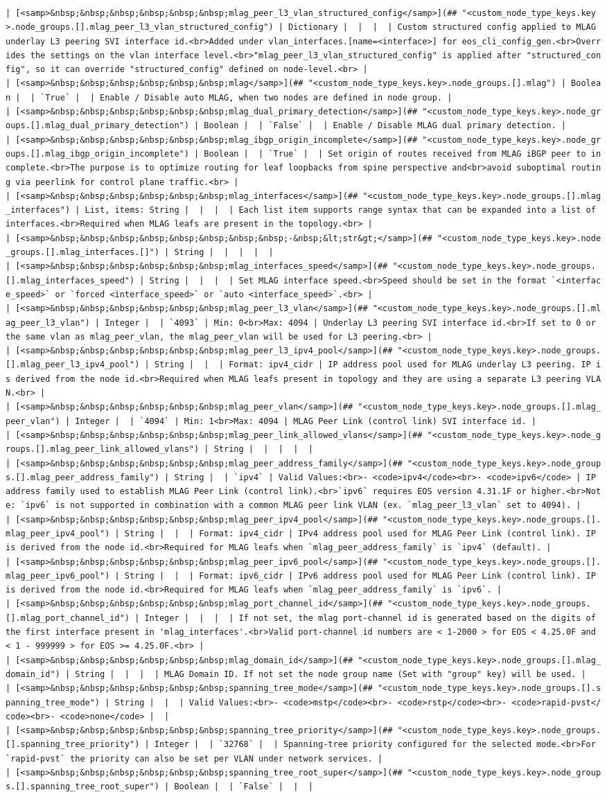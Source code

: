     | [<samp>&nbsp;&nbsp;&nbsp;&nbsp;&nbsp;&nbsp;mlag_peer_l3_vlan_structured_config</samp>](## "<custom_node_type_keys.key>.node_groups.[].mlag_peer_l3_vlan_structured_config") | Dictionary |  |  |  | Custom structured config applied to MLAG underlay L3 peering SVI interface id.<br>Added under vlan_interfaces.[name=<interface>] for eos_cli_config_gen.<br>Overrides the settings on the vlan interface level.<br>"mlag_peer_l3_vlan_structured_config" is applied after "structured_config", so it can override "structured_config" defined on node-level.<br> |
    | [<samp>&nbsp;&nbsp;&nbsp;&nbsp;&nbsp;&nbsp;mlag</samp>](## "<custom_node_type_keys.key>.node_groups.[].mlag") | Boolean |  | `True` |  | Enable / Disable auto MLAG, when two nodes are defined in node group. |
    | [<samp>&nbsp;&nbsp;&nbsp;&nbsp;&nbsp;&nbsp;mlag_dual_primary_detection</samp>](## "<custom_node_type_keys.key>.node_groups.[].mlag_dual_primary_detection") | Boolean |  | `False` |  | Enable / Disable MLAG dual primary detection. |
    | [<samp>&nbsp;&nbsp;&nbsp;&nbsp;&nbsp;&nbsp;mlag_ibgp_origin_incomplete</samp>](## "<custom_node_type_keys.key>.node_groups.[].mlag_ibgp_origin_incomplete") | Boolean |  | `True` |  | Set origin of routes received from MLAG iBGP peer to incomplete.<br>The purpose is to optimize routing for leaf loopbacks from spine perspective and<br>avoid suboptimal routing via peerlink for control plane traffic.<br> |
    | [<samp>&nbsp;&nbsp;&nbsp;&nbsp;&nbsp;&nbsp;mlag_interfaces</samp>](## "<custom_node_type_keys.key>.node_groups.[].mlag_interfaces") | List, items: String |  |  |  | Each list item supports range syntax that can be expanded into a list of interfaces.<br>Required when MLAG leafs are present in the topology.<br> |
    | [<samp>&nbsp;&nbsp;&nbsp;&nbsp;&nbsp;&nbsp;&nbsp;&nbsp;-&nbsp;&lt;str&gt;</samp>](## "<custom_node_type_keys.key>.node_groups.[].mlag_interfaces.[]") | String |  |  |  |  |
    | [<samp>&nbsp;&nbsp;&nbsp;&nbsp;&nbsp;&nbsp;mlag_interfaces_speed</samp>](## "<custom_node_type_keys.key>.node_groups.[].mlag_interfaces_speed") | String |  |  |  | Set MLAG interface speed.<br>Speed should be set in the format `<interface_speed>` or `forced <interface_speed>` or `auto <interface_speed>`.<br> |
    | [<samp>&nbsp;&nbsp;&nbsp;&nbsp;&nbsp;&nbsp;mlag_peer_l3_vlan</samp>](## "<custom_node_type_keys.key>.node_groups.[].mlag_peer_l3_vlan") | Integer |  | `4093` | Min: 0<br>Max: 4094 | Underlay L3 peering SVI interface id.<br>If set to 0 or the same vlan as mlag_peer_vlan, the mlag_peer_vlan will be used for L3 peering.<br> |
    | [<samp>&nbsp;&nbsp;&nbsp;&nbsp;&nbsp;&nbsp;mlag_peer_l3_ipv4_pool</samp>](## "<custom_node_type_keys.key>.node_groups.[].mlag_peer_l3_ipv4_pool") | String |  |  | Format: ipv4_cidr | IP address pool used for MLAG underlay L3 peering. IP is derived from the node id.<br>Required when MLAG leafs present in topology and they are using a separate L3 peering VLAN.<br> |
    | [<samp>&nbsp;&nbsp;&nbsp;&nbsp;&nbsp;&nbsp;mlag_peer_vlan</samp>](## "<custom_node_type_keys.key>.node_groups.[].mlag_peer_vlan") | Integer |  | `4094` | Min: 1<br>Max: 4094 | MLAG Peer Link (control link) SVI interface id. |
    | [<samp>&nbsp;&nbsp;&nbsp;&nbsp;&nbsp;&nbsp;mlag_peer_link_allowed_vlans</samp>](## "<custom_node_type_keys.key>.node_groups.[].mlag_peer_link_allowed_vlans") | String |  |  |  |  |
    | [<samp>&nbsp;&nbsp;&nbsp;&nbsp;&nbsp;&nbsp;mlag_peer_address_family</samp>](## "<custom_node_type_keys.key>.node_groups.[].mlag_peer_address_family") | String |  | `ipv4` | Valid Values:<br>- <code>ipv4</code><br>- <code>ipv6</code> | IP address family used to establish MLAG Peer Link (control link).<br>`ipv6` requires EOS version 4.31.1F or higher.<br>Note: `ipv6` is not supported in combination with a common MLAG peer link VLAN (ex. `mlag_peer_l3_vlan` set to 4094). |
    | [<samp>&nbsp;&nbsp;&nbsp;&nbsp;&nbsp;&nbsp;mlag_peer_ipv4_pool</samp>](## "<custom_node_type_keys.key>.node_groups.[].mlag_peer_ipv4_pool") | String |  |  | Format: ipv4_cidr | IPv4 address pool used for MLAG Peer Link (control link). IP is derived from the node id.<br>Required for MLAG leafs when `mlag_peer_address_family` is `ipv4` (default). |
    | [<samp>&nbsp;&nbsp;&nbsp;&nbsp;&nbsp;&nbsp;mlag_peer_ipv6_pool</samp>](## "<custom_node_type_keys.key>.node_groups.[].mlag_peer_ipv6_pool") | String |  |  | Format: ipv6_cidr | IPv6 address pool used for MLAG Peer Link (control link). IP is derived from the node id.<br>Required for MLAG leafs when `mlag_peer_address_family` is `ipv6`. |
    | [<samp>&nbsp;&nbsp;&nbsp;&nbsp;&nbsp;&nbsp;mlag_port_channel_id</samp>](## "<custom_node_type_keys.key>.node_groups.[].mlag_port_channel_id") | Integer |  |  |  | If not set, the mlag port-channel id is generated based on the digits of the first interface present in 'mlag_interfaces'.<br>Valid port-channel id numbers are < 1-2000 > for EOS < 4.25.0F and < 1 - 999999 > for EOS >= 4.25.0F.<br> |
    | [<samp>&nbsp;&nbsp;&nbsp;&nbsp;&nbsp;&nbsp;mlag_domain_id</samp>](## "<custom_node_type_keys.key>.node_groups.[].mlag_domain_id") | String |  |  |  | MLAG Domain ID. If not set the node group name (Set with "group" key) will be used. |
    | [<samp>&nbsp;&nbsp;&nbsp;&nbsp;&nbsp;&nbsp;spanning_tree_mode</samp>](## "<custom_node_type_keys.key>.node_groups.[].spanning_tree_mode") | String |  |  | Valid Values:<br>- <code>mstp</code><br>- <code>rstp</code><br>- <code>rapid-pvst</code><br>- <code>none</code> |  |
    | [<samp>&nbsp;&nbsp;&nbsp;&nbsp;&nbsp;&nbsp;spanning_tree_priority</samp>](## "<custom_node_type_keys.key>.node_groups.[].spanning_tree_priority") | Integer |  | `32768` |  | Spanning-tree priority configured for the selected mode.<br>For `rapid-pvst` the priority can also be set per VLAN under network services. |
    | [<samp>&nbsp;&nbsp;&nbsp;&nbsp;&nbsp;&nbsp;spanning_tree_root_super</samp>](## "<custom_node_type_keys.key>.node_groups.[].spanning_tree_root_super") | Boolean |  | `False` |  |  |
